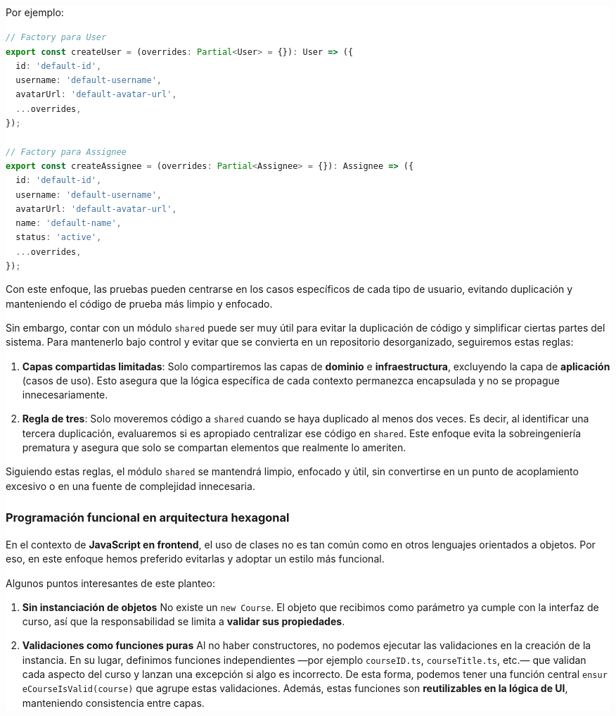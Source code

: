 Por ejemplo:

```typescript
// Factory para User
export const createUser = (overrides: Partial<User> = {}): User => ({
  id: 'default-id',
  username: 'default-username',
  avatarUrl: 'default-avatar-url',
  ...overrides,
});

// Factory para Assignee
export const createAssignee = (overrides: Partial<Assignee> = {}): Assignee => ({
  id: 'default-id',
  username: 'default-username',
  avatarUrl: 'default-avatar-url',
  name: 'default-name',
  status: 'active',
  ...overrides,
});
```

Con este enfoque, las pruebas pueden centrarse en los casos específicos de cada tipo de usuario, evitando duplicación y manteniendo el código de prueba más limpio y enfocado.

Sin embargo, contar con un módulo `shared` puede ser muy útil para evitar la duplicación de código y simplificar ciertas partes del sistema. Para mantenerlo bajo control y evitar que se convierta en un repositorio desorganizado, seguiremos estas reglas:

1. **Capas compartidas limitadas**: Solo compartiremos las capas de **dominio** e **infraestructura**, excluyendo la capa de **aplicación** (casos de uso). Esto asegura que la lógica específica de cada contexto permanezca encapsulada y no se propague innecesariamente.

2. **Regla de tres**: Solo moveremos código a `shared` cuando se haya duplicado al menos dos veces. Es decir, al identificar una tercera duplicación, evaluaremos si es apropiado centralizar ese código en `shared`. Este enfoque evita la sobreingeniería prematura y asegura que solo se compartan elementos que realmente lo ameriten.

Siguiendo estas reglas, el módulo `shared` se mantendrá limpio, enfocado y útil, sin convertirse en un punto de acoplamiento excesivo o en una fuente de complejidad innecesaria.

### Programación funcional en arquitectura hexagonal

En el contexto de **JavaScript en frontend**, el uso de clases no es tan común como en otros lenguajes orientados a objetos. Por eso, en este enfoque hemos preferido evitarlas y adoptar un estilo más funcional.

Algunos puntos interesantes de este planteo:

1. **Sin instanciación de objetos**
   No existe un `new Course`. El objeto que recibimos como parámetro ya cumple con la interfaz de curso, así que la responsabilidad se limita a **validar sus propiedades**.

2. **Validaciones como funciones puras**
   Al no haber constructores, no podemos ejecutar las validaciones en la creación de la instancia. En su lugar, definimos funciones independientes —por ejemplo `courseID.ts`, `courseTitle.ts`, etc.— que validan cada aspecto del curso y lanzan una excepción si algo es incorrecto.
   De esta forma, podemos tener una función central `ensureCourseIsValid(course)` que agrupe estas validaciones.
   Además, estas funciones son **reutilizables en la lógica de UI**, manteniendo consistencia entre capas.
